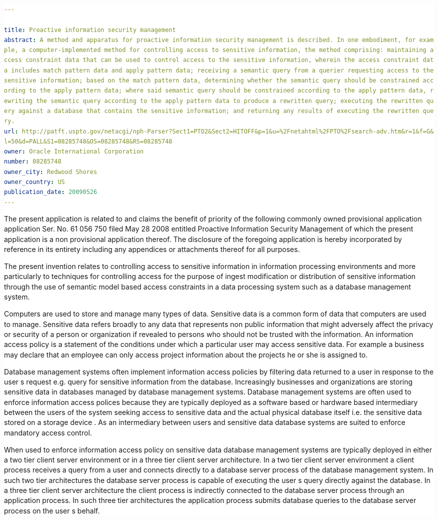 ```yaml
---

title: Proactive information security management
abstract: A method and apparatus for proactive information security management is described. In one embodiment, for example, a computer-implemented method for controlling access to sensitive information, the method comprising: maintaining access constraint data that can be used to control access to the sensitive information, wherein the access constraint data includes match pattern data and apply pattern data; receiving a semantic query from a querier requesting access to the sensitive information; based on the match pattern data, determining whether the semantic query should be constrained according to the apply pattern data; where said semantic query should be constrained according to the apply pattern data, rewriting the semantic query according to the apply pattern data to produce a rewritten query; executing the rewritten query against a database that contains the sensitive information; and returning any results of executing the rewritten query.
url: http://patft.uspto.gov/netacgi/nph-Parser?Sect1=PTO2&Sect2=HITOFF&p=1&u=%2Fnetahtml%2FPTO%2Fsearch-adv.htm&r=1&f=G&l=50&d=PALL&S1=08285748&OS=08285748&RS=08285748
owner: Oracle International Corporation
number: 08285748
owner_city: Redwood Shores
owner_country: US
publication_date: 20090526
---
```

The present application is related to and claims the benefit of priority of the following commonly owned provisional application application Ser. No. 61 056 750 filed May 28 2008 entitled Proactive Information Security Management of which the present application is a non provisional application thereof. The disclosure of the foregoing application is hereby incorporated by reference in its entirety including any appendices or attachments thereof for all purposes.

The present invention relates to controlling access to sensitive information in information processing environments and more particularly to techniques for controlling access for the purpose of ingest modification or distribution of sensitive information through the use of semantic model based access constraints in a data processing system such as a database management system.

Computers are used to store and manage many types of data. Sensitive data is a common form of data that computers are used to manage. Sensitive data refers broadly to any data that represents non public information that might adversely affect the privacy or security of a person or organization if revealed to persons who should not be trusted with the information. An information access policy is a statement of the conditions under which a particular user may access sensitive data. For example a business may declare that an employee can only access project information about the projects he or she is assigned to.

Database management systems often implement information access policies by filtering data returned to a user in response to the user s request e.g. query for sensitive information from the database. Increasingly businesses and organizations are storing sensitive data in databases managed by database management systems. Database management systems are often used to enforce information access polices because they are typically deployed as a software based or hardware based intermediary between the users of the system seeking access to sensitive data and the actual physical database itself i.e. the sensitive data stored on a storage device . As an intermediary between users and sensitive data database systems are suited to enforce mandatory access control.

When used to enforce information access policy on sensitive data database management systems are typically deployed in either a two tier client server environment or in a three tier client server architecture. In a two tier client server environment a client process receives a query from a user and connects directly to a database server process of the database management system. In such two tier architectures the database server process is capable of executing the user s query directly against the database. In a three tier client server architecture the client process is indirectly connected to the database server process through an application process. In such three tier architectures the application process submits database queries to the database server process on the user s behalf.
